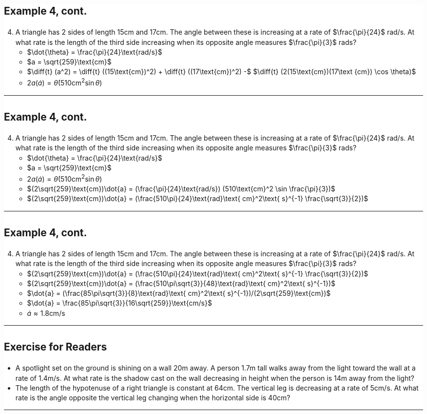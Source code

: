 ## Example 4, cont.

4. A triangle has 2 sides of length 15cm and 17cm. The angle between these is increasing at a rate of $\frac{\pi}{24}$ rad/s. At what rate is the length of the third side increasing when its opposite angle measures $\frac{\pi}{3}$ rads?
    * $\dot{\theta} = \frac{\pi}{24}\text{rad/s}$
    * $a = \sqrt{259}\text{cm}$
    * $\diff{t} (a^2) = \diff{t} ((15\text{cm})^2) + \diff{t} ((17\text{cm})^2) -$ 
    $\diff{t} (2(15\text{cm})(17\text
    {cm}) \cos \theta)$
    * $2a(\dot{a}) = \dot{\theta} (510\text{cm}^2 \sin \theta)$

---

## Example 4, cont.

4. A triangle has 2 sides of length 15cm and 17cm. The angle between these is increasing at a rate of $\frac{\pi}{24}$ rad/s. At what rate is the length of the third side increasing when its opposite angle measures $\frac{\pi}{3}$ rads?
    * $\dot{\theta} = \frac{\pi}{24}\text{rad/s}$
    * $a = \sqrt{259}\text{cm}$
    * $2a(\dot{a}) = \dot{\theta} (510\text{cm}^2 \sin \theta)$
    * $(2\sqrt{259}\text{cm})\dot{a} = (\frac{\pi}{24}\text{rad/s}) (510\text{cm}^2 \sin \frac{\pi}{3})$
    * $(2\sqrt{259}\text{cm})\dot{a} = (\frac{510\pi}{24}\text{rad}\text{ cm}^2\text{ s}^{-1} \frac{\sqrt{3}}{2})$

---

## Example 4, cont.

4. A triangle has 2 sides of length 15cm and 17cm. The angle between these is increasing at a rate of $\frac{\pi}{24}$ rad/s. At what rate is the length of the third side increasing when its opposite angle measures $\frac{\pi}{3}$ rads?
    * $(2\sqrt{259}\text{cm})\dot{a} = (\frac{510\pi}{24}\text{rad}\text{ cm}^2\text{ s}^{-1} \frac{\sqrt{3}}{2})$
    * $(2\sqrt{259}\text{cm})\dot{a} = (\frac{510\pi\sqrt{3}}{48}\text{rad}\text{ cm}^2\text{ s}^{-1})$
    * $\dot{a} = (\frac{85\pi\sqrt{3}}{8}\text{rad}\text{ cm}^2\text{ s}^{-1})/(2\sqrt{259}\text{cm})$
    * $\dot{a} = \frac{85\pi\sqrt{3}}{16\sqrt{259}}\text{cm/s}$
    * $\dot{a} \approx 1.8\text{cm/s}$

---

## Exercise for Readers

* A spotlight set on the ground is shining on a wall 20m away. A person 1.7m tall walks away from the light toward the wall at a rate of 1.4m/s. At what rate is the shadow cast on the wall decreasing in height when the person is 14m away from the light?
* The length of the hypotenuse of a right triangle is constant at 64cm. The vertical leg is decreasing at a rate of 5cm/s. At what rate is the angle opposite the vertical leg changing when the horizontal side is 40cm?

---